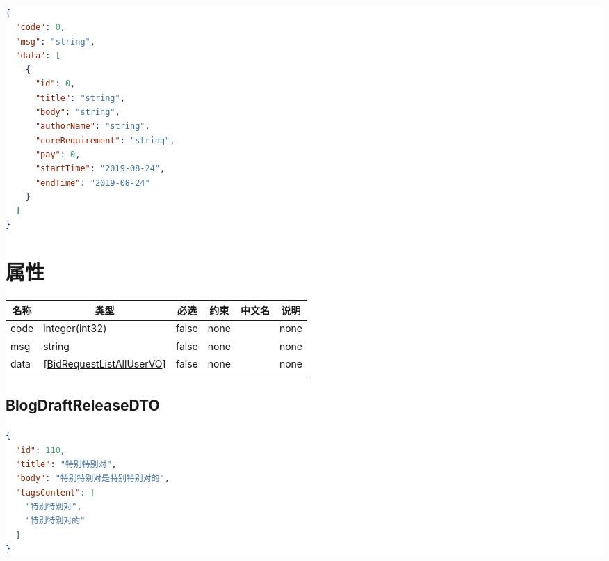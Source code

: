 <a id="schemaresultlistbidrequestlistalluservo"></a>

<a id="schema_ResultListBidRequestListAllUserVO"></a>

<a id="tocSresultlistbidrequestlistalluservo"></a>

<a id="tocsresultlistbidrequestlistalluservo"></a>

```json
{
  "code": 0,
  "msg": "string",
  "data": [
    {
      "id": 0,
      "title": "string",
      "body": "string",
      "authorName": "string",
      "coreRequirement": "string",
      "pay": 0,
      "startTime": "2019-08-24",
      "endTime": "2019-08-24"
    }
  ]
}

```

# 属性

|名称|类型|必选|约束|中文名|说明|
|---|---|---|---|---|---|
|code|integer(int32)|false|none||none|
|msg|string|false|none||none|
|data|[[BidRequestListAllUserVO](#schemabidrequestlistalluservo)]|false|none||none|

<h2 id="tocS_BlogDraftReleaseDTO">BlogDraftReleaseDTO</h2>

<a id="schemablogdraftreleasedto"></a>

<a id="schema_BlogDraftReleaseDTO"></a>

<a id="tocSblogdraftreleasedto"></a>

<a id="tocsblogdraftreleasedto"></a>

```json
{
  "id": 110,
  "title": "特别特别对",
  "body": "特别特别对是特别特别对的",
  "tagsContent": [
    "特别特别对",
    "特别特别对的"
  ]
}

```
